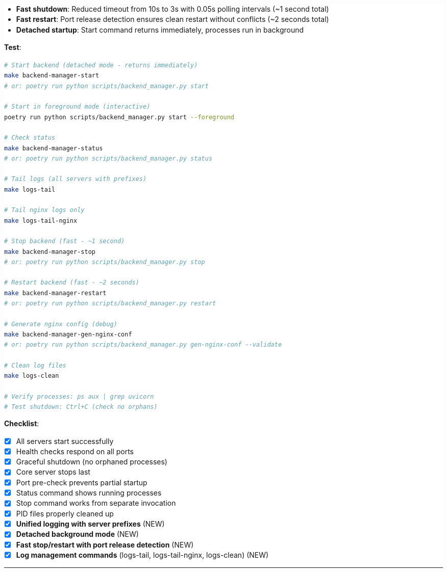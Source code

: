 - **Fast shutdown**: Reduced timeout from 10s to 3s with 0.05s polling intervals (~1 second total)
- **Fast restart**: Port release detection ensures clean restart without conflicts (~2 seconds total)
- **Detached startup**: Start command returns immediately, processes run in background

**Test**:

```bash
# Start backend (detached mode - returns immediately)
make backend-manager-start
# or: poetry run python scripts/backend_manager.py start

# Start in foreground mode (interactive)
poetry run python scripts/backend_manager.py start --foreground

# Check status
make backend-manager-status
# or: poetry run python scripts/backend_manager.py status

# Tail logs (all servers with prefixes)
make logs-tail

# Tail nginx logs only
make logs-tail-nginx

# Stop backend (fast - ~1 second)
make backend-manager-stop
# or: poetry run python scripts/backend_manager.py stop

# Restart backend (fast - ~2 seconds)
make backend-manager-restart
# or: poetry run python scripts/backend_manager.py restart

# Generate nginx config (debug)
make backend-manager-gen-nginx-conf
# or: poetry run python scripts/backend_manager.py gen-nginx-conf --validate

# Clean log files
make logs-clean

# Verify processes: ps aux | grep uvicorn
# Test shutdown: Ctrl+C (check no orphans)
```

**Checklist**:

- [x] All servers start successfully
- [x] Health checks respond on all ports
- [x] Graceful shutdown (no orphaned processes)
- [x] Core server stops last
- [x] Port pre-check prevents partial startup
- [x] Status command shows running processes
- [x] Stop command works from separate invocation
- [x] PID files properly cleaned up
- [x] **Unified logging with server prefixes** (NEW)
- [x] **Detached background mode** (NEW)
- [x] **Fast stop/restart with port release detection** (NEW)
- [x] **Log management commands** (logs-tail, logs-tail-nginx, logs-clean) (NEW)

---
